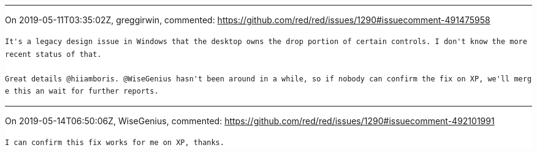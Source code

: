 --------------------------------------------------------------------------------

On 2019-05-11T03:35:02Z, greggirwin, commented:
<https://github.com/red/red/issues/1290#issuecomment-491475958>

    It's a legacy design issue in Windows that the desktop owns the drop portion of certain controls. I don't know the more recent status of that. 
    
    Great details @hiiamboris. @WiseGenius hasn't been around in a while, so if nobody can confirm the fix on XP, we'll merge this an wait for further reports.

--------------------------------------------------------------------------------

On 2019-05-14T06:50:06Z, WiseGenius, commented:
<https://github.com/red/red/issues/1290#issuecomment-492101991>

    I can confirm this fix works for me on XP, thanks.

